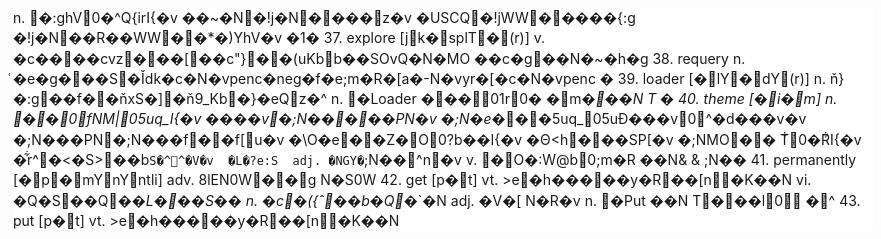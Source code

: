  n .   �:ghV0�^Q{irI{�v	��~�N�!j�N����z�v	�USCQ�!jWW�����{:g	�!j�N��R��WW��*�)YhV�v	�1�
 
 
 
 3 7 .   e x p l o r e     [ jk �s p l T�( r ) ] 
 
 v .   �c����cvz���[��c"}��(uKbb��SOvQ�N�MO	��c�g��N�~�h�g
 
 
 
 3 8 .   r e q u e r y     
 
 n .   ͑�e�g���S�Ǐdk�c�N�vpenc�neg�f�e;m�R�[a�-N�vyr�[�c�N�vpenc	�
 
 
 
 3 9 .   l o a d e r     [ �l Y�d Y( r ) ] 
 
 n .   ň}�:g��f��ňxS�]�ň9_Kb�}�eQz�^
 
 n .   �L o a d e r 	���01r0�	�m�_��N
T	�
 
 
 
 4 0 .   t h e m e     [ �i �m ] 
 
 n .   ��݋0fNM|05uq_I{�v	����v�;N�����PN�v	�;N�e�_��5uq_05uƉ���v0^�d���v�v	�;N���PN�;N���f��f[u�v	�\O�e��Z�O0?b��I{�v	�Θ<h���SP[�v	�;NMO��
T͋0�R͋I{�v	�͋r^�< �S> ��b`S�^^�V�v	�L�?e:S
 
 a d j .   �NGY�`;N��^n�v
 
 v .   �O�:W@b0;m�R	��N& & ;N��
 
 
 
 4 1 .   p e r m a n e n t l y     [ �p \�m Yn Yn t l i ] 
 
 a d v .   8lEN0W��g
N�S0W
 
 
 
 4 2 .   g e t     [ p �t ] 
 
 v t .   >e�h�����y�R��[n�K��N
 
 v i .   �Q�S��Q�*�L���S��
 
 n .   �c�({ˆ��b�Q�*`�N
 
 a d j .   �V�[
N�R�v
 
 n .   �P u t 	��N
T���l0	�^
 
 
 
 4 3 .   p u t     [ p �t ] 
 
 v t .   >e�h�����y�R��[n�K��N
 